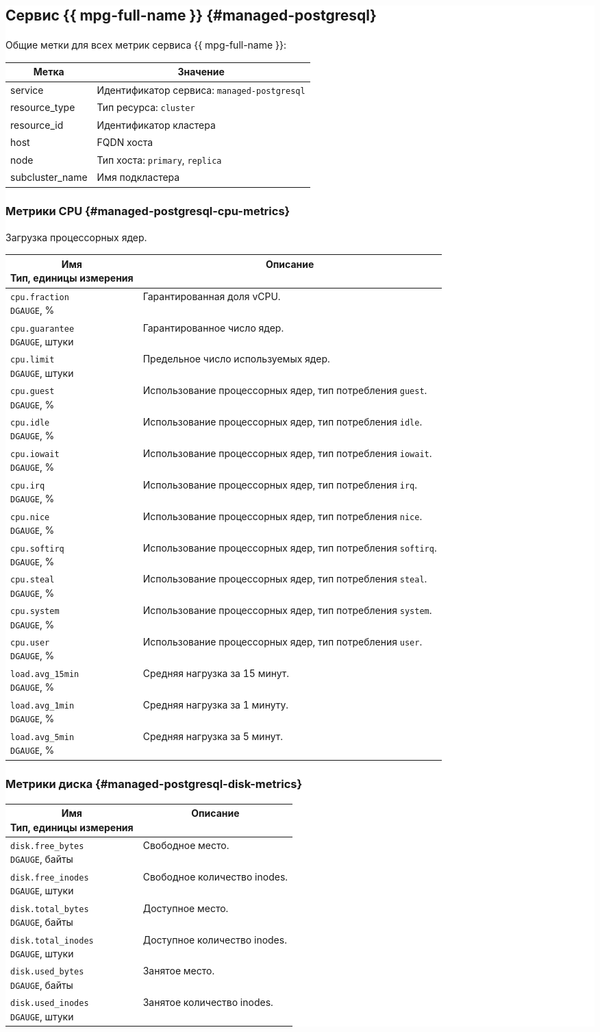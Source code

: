## Сервис {{ mpg-full-name }} {#managed-postgresql}

Общие метки для всех метрик сервиса {{ mpg-full-name }}:

Метка | Значение
----|----
service | Идентификатор сервиса: `managed-postgresql`
resource_type | Тип ресурса: `cluster`
resource_id | Идентификатор кластера
host | FQDN хоста
node | Тип хоста: `primary`, `replica`
subcluster_name | Имя подкластера

### Метрики CPU {#managed-postgresql-cpu-metrics}
Загрузка процессорных ядер.

| Имя<br/>Тип, единицы измерения | Описание |
| ----- | ----- |
| `cpu.fraction`<br/>`DGAUGE`, % | Гарантированная доля vCPU. | 
| `cpu.guarantee`<br/>`DGAUGE`, штуки | Гарантированное число ядер. | 
| `cpu.limit`<br/>`DGAUGE`, штуки | Предельное число используемых ядер. | 
| `cpu.guest`<br/>`DGAUGE`, % | Использование процессорных ядер, тип потребления `guest`. | 
| `cpu.idle`<br/>`DGAUGE`, % | Использование процессорных ядер, тип потребления `idle`. | 
| `cpu.iowait`<br/>`DGAUGE`, % | Использование процессорных ядер, тип потребления `iowait`. | 
| `cpu.irq`<br/>`DGAUGE`, % | Использование процессорных ядер, тип потребления `irq`. | 
| `cpu.nice`<br/>`DGAUGE`, % | Использование процессорных ядер, тип потребления `nice`. | 
| `cpu.softirq`<br/>`DGAUGE`, % | Использование процессорных ядер, тип потребления `softirq`. | 
| `cpu.steal`<br/>`DGAUGE`, % | Использование процессорных ядер, тип потребления `steal`. | 
| `cpu.system`<br/>`DGAUGE`, % | Использование процессорных ядер, тип потребления `system`. | 
| `cpu.user`<br/>`DGAUGE`, % | Использование процессорных ядер, тип потребления `user`. |
| `load.avg_15min`<br/>`DGAUGE`, % | Средняя нагрузка за 15 минут. | 
| `load.avg_1min`<br/>`DGAUGE`, % | Средняя нагрузка за 1 минуту. | 
| `load.avg_5min`<br/>`DGAUGE`, % | Средняя нагрузка за 5 минут. |

### Метрики диска {#managed-postgresql-disk-metrics}
| Имя<br/>Тип, единицы измерения | Описание |
| ----- | ----- |
| `disk.free_bytes`<br/>`DGAUGE`, байты | Свободное место. | 
| `disk.free_inodes`<br/>`DGAUGE`, штуки | Свободное количество inodes. | 
| `disk.total_bytes`<br/>`DGAUGE`, байты | Доступное место. | 
| `disk.total_inodes`<br/>`DGAUGE`, штуки | Доступное количество inodes. | 
| `disk.used_bytes`<br/>`DGAUGE`, байты | Занятое место. | 
| `disk.used_inodes`<br/>`DGAUGE`, штуки | Занятое количество inodes. |
